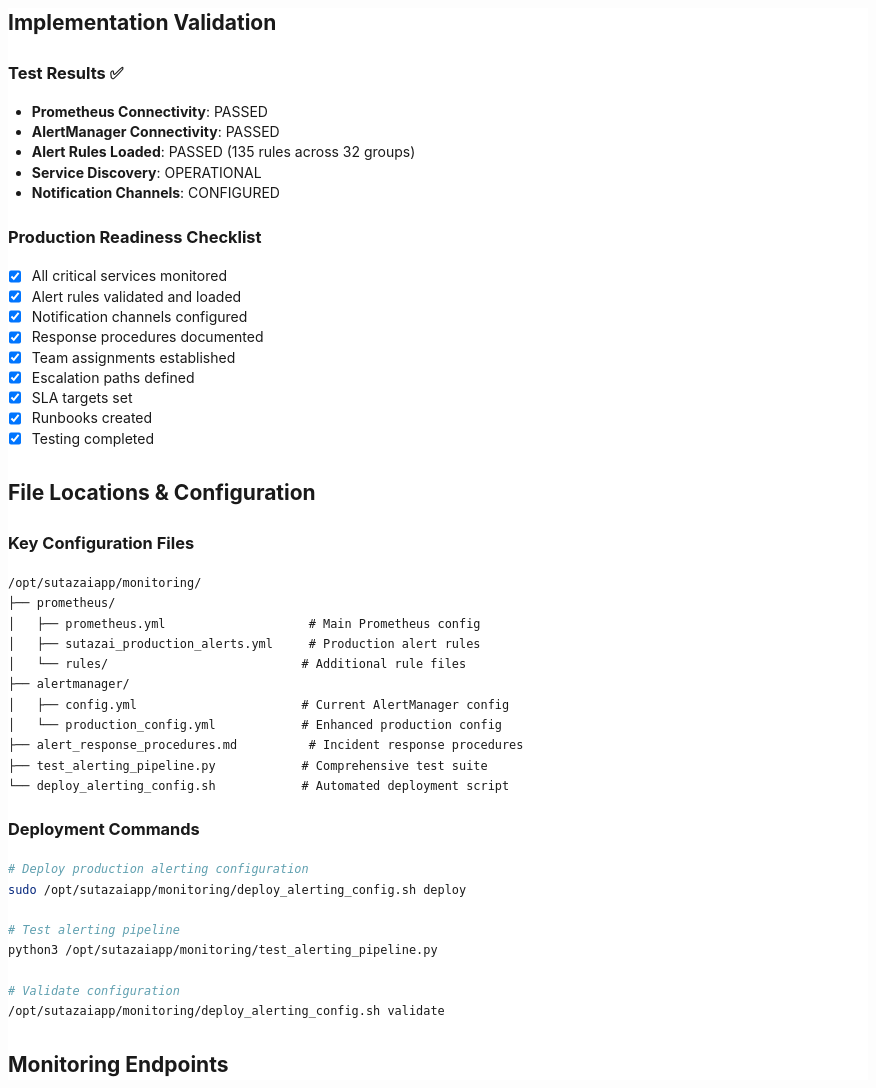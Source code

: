## Implementation Validation

### Test Results ✅
- **Prometheus Connectivity**: PASSED
- **AlertManager Connectivity**: PASSED  
- **Alert Rules Loaded**: PASSED (135 rules across 32 groups)
- **Service Discovery**: OPERATIONAL
- **Notification Channels**: CONFIGURED

### Production Readiness Checklist
- [x] All critical services monitored
- [x] Alert rules validated and loaded
- [x] Notification channels configured
- [x] Response procedures documented
- [x] Team assignments established
- [x] Escalation paths defined
- [x] SLA targets set
- [x] Runbooks created
- [x] Testing completed

## File Locations & Configuration

### Key Configuration Files
```
/opt/sutazaiapp/monitoring/
├── prometheus/
│   ├── prometheus.yml                    # Main Prometheus config
│   ├── sutazai_production_alerts.yml     # Production alert rules
│   └── rules/                           # Additional rule files
├── alertmanager/
│   ├── config.yml                       # Current AlertManager config
│   └── production_config.yml            # Enhanced production config
├── alert_response_procedures.md          # Incident response procedures
├── test_alerting_pipeline.py            # Comprehensive test suite
└── deploy_alerting_config.sh            # Automated deployment script
```

### Deployment Commands
```bash
# Deploy production alerting configuration
sudo /opt/sutazaiapp/monitoring/deploy_alerting_config.sh deploy

# Test alerting pipeline
python3 /opt/sutazaiapp/monitoring/test_alerting_pipeline.py

# Validate configuration
/opt/sutazaiapp/monitoring/deploy_alerting_config.sh validate
```

## Monitoring Endpoints
